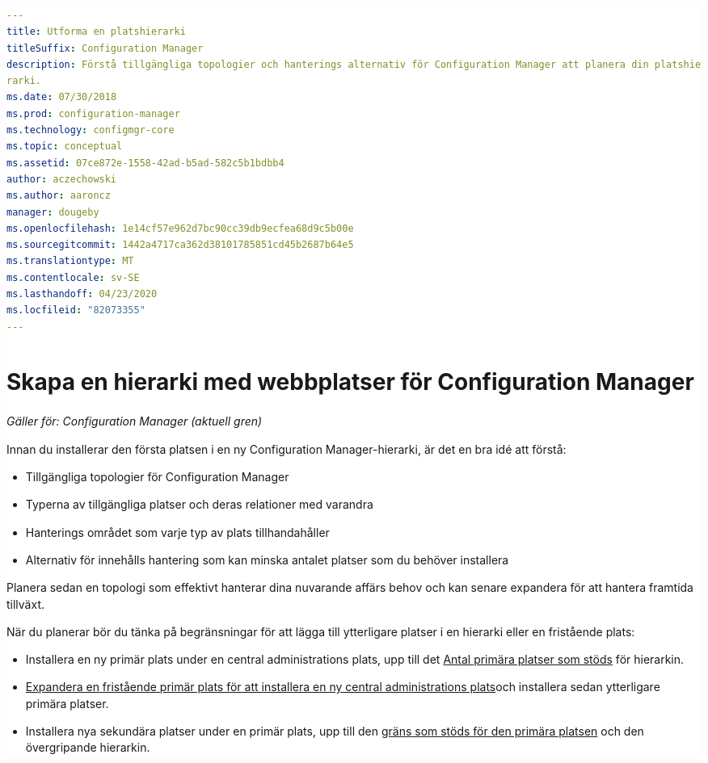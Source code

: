 ```yaml
---
title: Utforma en platshierarki
titleSuffix: Configuration Manager
description: Förstå tillgängliga topologier och hanterings alternativ för Configuration Manager att planera din platshierarki.
ms.date: 07/30/2018
ms.prod: configuration-manager
ms.technology: configmgr-core
ms.topic: conceptual
ms.assetid: 07ce872e-1558-42ad-b5ad-582c5b1bdbb4
author: aczechowski
ms.author: aaroncz
manager: dougeby
ms.openlocfilehash: 1e14cf57e962d7bc90cc39db9ecfea68d9c5b00e
ms.sourcegitcommit: 1442a4717ca362d38101785851cd45b2687b64e5
ms.translationtype: MT
ms.contentlocale: sv-SE
ms.lasthandoff: 04/23/2020
ms.locfileid: "82073355"
---
```

# <a name="design-a-hierarchy-of-sites-for-configuration-manager"></a>Skapa en hierarki med webbplatser för Configuration Manager

*Gäller för: Configuration Manager (aktuell gren)*

Innan du installerar den första platsen i en ny Configuration Manager-hierarki, är det en bra idé att förstå:  

- Tillgängliga topologier för Configuration Manager  

- Typerna av tillgängliga platser och deras relationer med varandra  

- Hanterings området som varje typ av plats tillhandahåller  

- Alternativ för innehålls hantering som kan minska antalet platser som du behöver installera  

Planera sedan en topologi som effektivt hanterar dina nuvarande affärs behov och kan senare expandera för att hantera framtida tillväxt.  

När du planerar bör du tänka på begränsningar för att lägga till ytterligare platser i en hierarki eller en fristående plats:  

- Installera en ny primär plats under en central administrations plats, upp till det [Antal primära platser som stöds](../configs/size-and-scale-numbers.md) för hierarkin.  

- [Expandera en fristående primär plats för att installera en ny central administrations plats](../../servers/deploy/install/prerequisites-for-installing-sites.md#bkmk_expand)och installera sedan ytterligare primära platser.  

- Installera nya sekundära platser under en primär plats, upp till den [gräns som stöds för den primära platsen](../configs/size-and-scale-numbers.md) och den övergripande hierarkin.  
